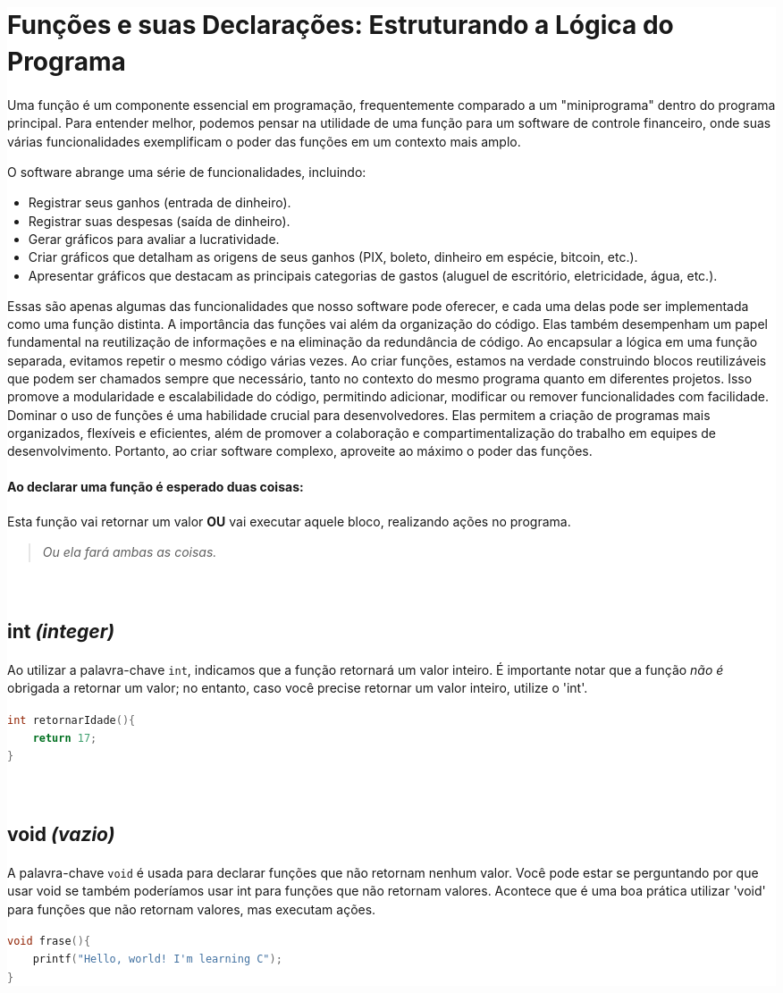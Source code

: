 # Funções e suas Declarações: Estruturando a Lógica do Programa
Uma função é um componente essencial em programação, frequentemente comparado a um "miniprograma" dentro do programa principal. Para entender melhor, podemos pensar na utilidade de uma função para um software de controle financeiro, onde suas várias funcionalidades exemplificam o poder das funções em um contexto mais amplo.

O software abrange uma série de funcionalidades, incluindo:
- Registrar seus ganhos (entrada de dinheiro).
- Registrar suas despesas (saída de dinheiro).
- Gerar gráficos para avaliar a lucratividade.
- Criar gráficos que detalham as origens de seus ganhos (PIX, boleto, dinheiro em espécie, bitcoin, etc.).
- Apresentar gráficos que destacam as principais categorias de gastos (aluguel de escritório, eletricidade, água, etc.).

Essas são apenas algumas das funcionalidades que nosso software pode oferecer, e cada uma delas pode ser implementada como uma função distinta.
A importância das funções vai além da organização do código. Elas também desempenham um papel fundamental na reutilização de informações e na eliminação da redundância de código. Ao encapsular a lógica em uma função separada, evitamos repetir o mesmo código várias vezes.
Ao criar funções, estamos na verdade construindo blocos reutilizáveis que podem ser chamados sempre que necessário, tanto no contexto do mesmo programa quanto em diferentes projetos. Isso promove a modularidade e escalabilidade do código, permitindo adicionar, modificar ou remover funcionalidades com facilidade.
Dominar o uso de funções é uma habilidade crucial para desenvolvedores. Elas permitem a criação de programas mais organizados, flexíveis e eficientes, além de promover a colaboração e compartimentalização do trabalho em equipes de desenvolvimento. Portanto, ao criar software complexo, aproveite ao máximo o poder das funções.

#### Ao declarar uma função é esperado duas coisas:  
Esta função vai retornar um valor __OU__ vai executar aquele bloco, realizando ações no programa.
> _Ou ela fará ambas as coisas._

</br>

## int _(integer)_
Ao utilizar a palavra-chave `int`, indicamos que a função retornará um valor inteiro. É importante notar que a função _não é_ obrigada a retornar um valor; no entanto, caso você precise retornar um valor inteiro, utilize o 'int'.
```c
int retornarIdade(){
    return 17;
}
```
 
</br>

## void _(vazio)_
A palavra-chave `void` é usada para declarar funções que não retornam nenhum valor. Você pode estar se perguntando por que usar void se também poderíamos usar int para funções que não retornam valores. Acontece que é uma boa prática utilizar 'void' para funções que não retornam valores, mas executam ações.
```c
void frase(){
    printf("Hello, world! I'm learning C");
}
```
